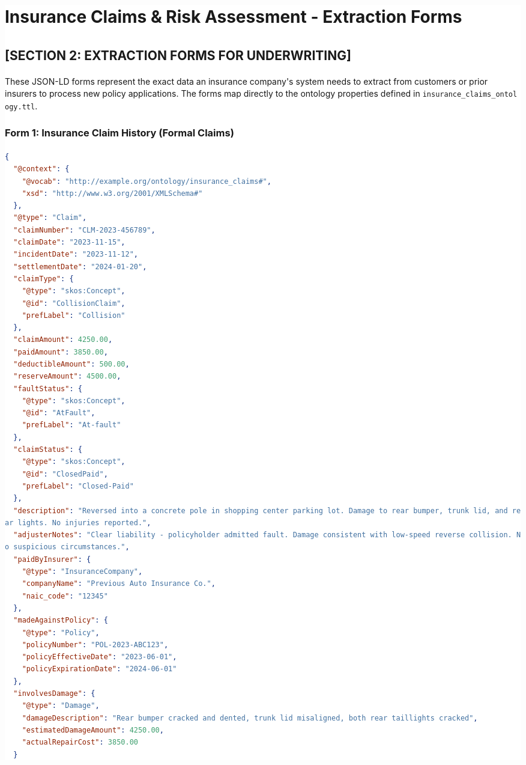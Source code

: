 # Insurance Claims & Risk Assessment - Extraction Forms

## [SECTION 2: EXTRACTION FORMS FOR UNDERWRITING]

These JSON-LD forms represent the exact data an insurance company's system needs to extract from customers or prior insurers to process new policy applications. The forms map directly to the ontology properties defined in `insurance_claims_ontology.ttl`.

### Form 1: Insurance Claim History (Formal Claims)

```json
{
  "@context": {
    "@vocab": "http://example.org/ontology/insurance_claims#",
    "xsd": "http://www.w3.org/2001/XMLSchema#"
  },
  "@type": "Claim",
  "claimNumber": "CLM-2023-456789",
  "claimDate": "2023-11-15",
  "incidentDate": "2023-11-12", 
  "settlementDate": "2024-01-20",
  "claimType": {
    "@type": "skos:Concept",
    "@id": "CollisionClaim",
    "prefLabel": "Collision"
  },
  "claimAmount": 4250.00,
  "paidAmount": 3850.00,
  "deductibleAmount": 500.00,
  "reserveAmount": 4500.00,
  "faultStatus": {
    "@type": "skos:Concept", 
    "@id": "AtFault",
    "prefLabel": "At-fault"
  },
  "claimStatus": {
    "@type": "skos:Concept",
    "@id": "ClosedPaid", 
    "prefLabel": "Closed-Paid"
  },
  "description": "Reversed into a concrete pole in shopping center parking lot. Damage to rear bumper, trunk lid, and rear lights. No injuries reported.",
  "adjusterNotes": "Clear liability - policyholder admitted fault. Damage consistent with low-speed reverse collision. No suspicious circumstances.",
  "paidByInsurer": {
    "@type": "InsuranceCompany",
    "companyName": "Previous Auto Insurance Co.",
    "naic_code": "12345"
  },
  "madeAgainstPolicy": {
    "@type": "Policy", 
    "policyNumber": "POL-2023-ABC123",
    "policyEffectiveDate": "2023-06-01",
    "policyExpirationDate": "2024-06-01"
  },
  "involvesDamage": {
    "@type": "Damage",
    "damageDescription": "Rear bumper cracked and dented, trunk lid misaligned, both rear taillights cracked",
    "estimatedDamageAmount": 4250.00,
    "actualRepairCost": 3850.00
  }
```